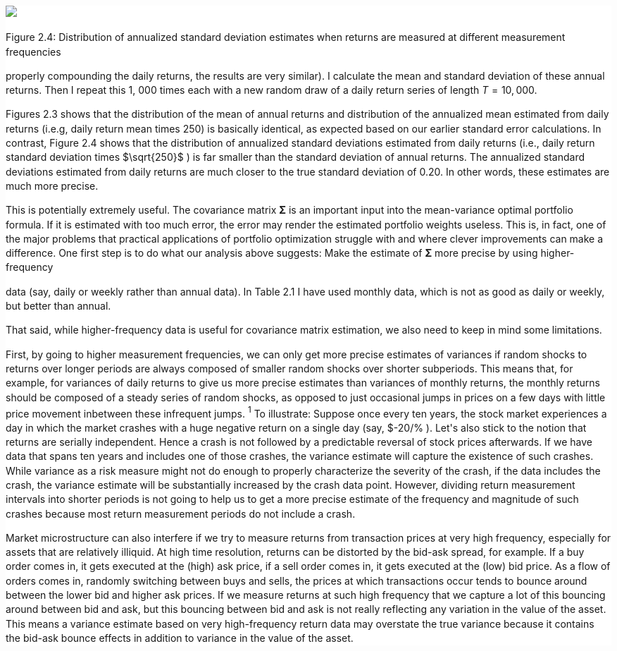 ![](https://cdn.mathpix.com/cropped/2024_10_19_48a1c4654e845915c45cg-049.jpg?height=789&width=987&top_left_y=351&top_left_x=577)

Figure 2.4: Distribution of annualized standard deviation estimates when returns are measured at different measurement frequencies

properly compounding the daily returns,  the results are very similar). I calculate the mean and standard deviation of these annual returns. Then I repeat this 1,  000 times each with a new random draw of a daily return series of length $T=10,      000$.

Figures 2.3 shows that the distribution of the mean of annual returns and distribution of the annualized mean estimated from daily returns (i.e.g,  daily return mean times 250) is basically identical,  as expected based on our earlier standard error calculations. In contrast,  Figure 2.4 shows that the distribution of annualized standard deviations estimated from daily returns (i.e.,  daily return standard deviation times $\sqrt{250}$ ) is far smaller than the standard deviation of annual returns. The annualized standard deviations estimated from daily returns are much closer to the true standard deviation of 0.20. In other words,  these estimates are much more precise.

This is potentially extremely useful. The covariance matrix $\boldsymbol{\Sigma}$ is an important input into the mean-variance optimal portfolio formula. If it is estimated with too much error,  the error may render the estimated portfolio weights useless. This is,  in fact,  one of the major problems that practical applications of portfolio optimization struggle with and where clever improvements can make a difference. One first step is to do what our analysis above suggests: Make the estimate of $\boldsymbol{\Sigma}$ more precise by using higher-frequency

data (say,  daily or weekly rather than annual data). In Table 2.1 I have used monthly data,  which is not as good as daily or weekly,  but better than annual.

That said,  while higher-frequency data is useful for covariance matrix estimation,  we also need to keep in mind some limitations.

First,  by going to higher measurement frequencies,  we can only get more precise estimates of variances if random shocks to returns over longer periods are always composed of smaller random shocks over shorter subperiods. This means that,  for example,  for variances of daily returns to give us more precise estimates than variances of monthly returns,  the monthly returns should be composed of a steady series of random shocks,  as opposed to just occasional jumps in prices on a few days with little price movement inbetween these infrequent jumps. ${ }^{1}$ To illustrate: Suppose once every ten years,  the stock market experiences a day in which the market crashes with a huge negative return on a single day (say,  $-20/% ). Let's also stick to the notion that returns are serially independent. Hence a crash is not followed by a predictable reversal of stock prices afterwards. If we have data that spans ten years and includes one of those crashes,  the variance estimate will capture the existence of such crashes. While variance as a risk measure might not do enough to properly characterize the severity of the crash,  if the data includes the crash,  the variance estimate will be substantially increased by the crash data point. However,  dividing return measurement intervals into shorter periods is not going to help us to get a more precise estimate of the frequency and magnitude of such crashes because most return measurement periods do not include a crash.

Market microstructure can also interfere if we try to measure returns from transaction prices at very high frequency,  especially for assets that are relatively illiquid. At high time resolution,  returns can be distorted by the bid-ask spread,  for example. If a buy order comes in,  it gets executed at the (high) ask price,  if a sell order comes in,  it gets executed at the (low) bid price. As a flow of orders comes in,  randomly switching between buys and sells,  the prices at which transactions occur tends to bounce around between the lower bid and higher ask prices. If we measure returns at such high frequency that we capture a lot of this bouncing around between bid and ask,  but this bouncing between bid and ask is not really reflecting any variation in the value of the asset. This means a variance estimate based on very high-frequency return data may overstate the true variance because it contains the bid-ask bounce effects in addition to variance in the value of the asset.
